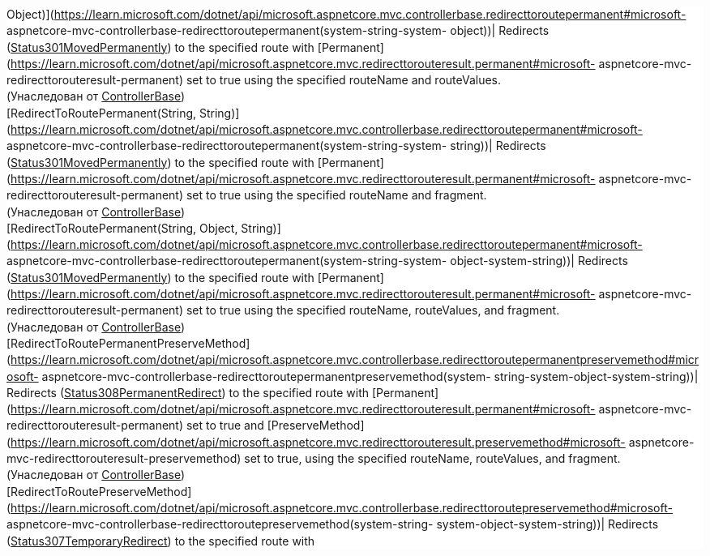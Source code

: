 Object)](https://learn.microsoft.com/dotnet/api/microsoft.aspnetcore.mvc.controllerbase.redirecttoroutepermanent#microsoft-
aspnetcore-mvc-controllerbase-redirecttoroutepermanent\(system-string-system-
object\))|  Redirects
([Status301MovedPermanently](https://learn.microsoft.com/dotnet/api/microsoft.aspnetcore.http.statuscodes.status301movedpermanently))
to the specified route with
[Permanent](https://learn.microsoft.com/dotnet/api/microsoft.aspnetcore.mvc.redirecttorouteresult.permanent#microsoft-
aspnetcore-mvc-redirecttorouteresult-permanent) set to true using the
specified routeName and routeValues.  
(Унаследован от
[ControllerBase](https://learn.microsoft.com/dotnet/api/microsoft.aspnetcore.mvc.controllerbase))  
[RedirectToRoutePermanent(String,
String)](https://learn.microsoft.com/dotnet/api/microsoft.aspnetcore.mvc.controllerbase.redirecttoroutepermanent#microsoft-
aspnetcore-mvc-controllerbase-redirecttoroutepermanent\(system-string-system-
string\))|  Redirects
([Status301MovedPermanently](https://learn.microsoft.com/dotnet/api/microsoft.aspnetcore.http.statuscodes.status301movedpermanently))
to the specified route with
[Permanent](https://learn.microsoft.com/dotnet/api/microsoft.aspnetcore.mvc.redirecttorouteresult.permanent#microsoft-
aspnetcore-mvc-redirecttorouteresult-permanent) set to true using the
specified routeName and fragment.  
(Унаследован от
[ControllerBase](https://learn.microsoft.com/dotnet/api/microsoft.aspnetcore.mvc.controllerbase))  
[RedirectToRoutePermanent(String, Object,
String)](https://learn.microsoft.com/dotnet/api/microsoft.aspnetcore.mvc.controllerbase.redirecttoroutepermanent#microsoft-
aspnetcore-mvc-controllerbase-redirecttoroutepermanent\(system-string-system-
object-system-string\))|  Redirects
([Status301MovedPermanently](https://learn.microsoft.com/dotnet/api/microsoft.aspnetcore.http.statuscodes.status301movedpermanently))
to the specified route with
[Permanent](https://learn.microsoft.com/dotnet/api/microsoft.aspnetcore.mvc.redirecttorouteresult.permanent#microsoft-
aspnetcore-mvc-redirecttorouteresult-permanent) set to true using the
specified routeName, routeValues, and fragment.  
(Унаследован от
[ControllerBase](https://learn.microsoft.com/dotnet/api/microsoft.aspnetcore.mvc.controllerbase))  
[RedirectToRoutePermanentPreserveMethod](https://learn.microsoft.com/dotnet/api/microsoft.aspnetcore.mvc.controllerbase.redirecttoroutepermanentpreservemethod#microsoft-
aspnetcore-mvc-controllerbase-redirecttoroutepermanentpreservemethod\(system-
string-system-object-system-string\))|  Redirects
([Status308PermanentRedirect](https://learn.microsoft.com/dotnet/api/microsoft.aspnetcore.http.statuscodes.status308permanentredirect))
to the specified route with
[Permanent](https://learn.microsoft.com/dotnet/api/microsoft.aspnetcore.mvc.redirecttorouteresult.permanent#microsoft-
aspnetcore-mvc-redirecttorouteresult-permanent) set to true and
[PreserveMethod](https://learn.microsoft.com/dotnet/api/microsoft.aspnetcore.mvc.redirecttorouteresult.preservemethod#microsoft-
aspnetcore-mvc-redirecttorouteresult-preservemethod) set to true, using the
specified routeName, routeValues, and fragment.  
(Унаследован от
[ControllerBase](https://learn.microsoft.com/dotnet/api/microsoft.aspnetcore.mvc.controllerbase))  
[RedirectToRoutePreserveMethod](https://learn.microsoft.com/dotnet/api/microsoft.aspnetcore.mvc.controllerbase.redirecttoroutepreservemethod#microsoft-
aspnetcore-mvc-controllerbase-redirecttoroutepreservemethod\(system-string-
system-object-system-string\))|  Redirects
([Status307TemporaryRedirect](https://learn.microsoft.com/dotnet/api/microsoft.aspnetcore.http.statuscodes.status307temporaryredirect))
to the specified route with